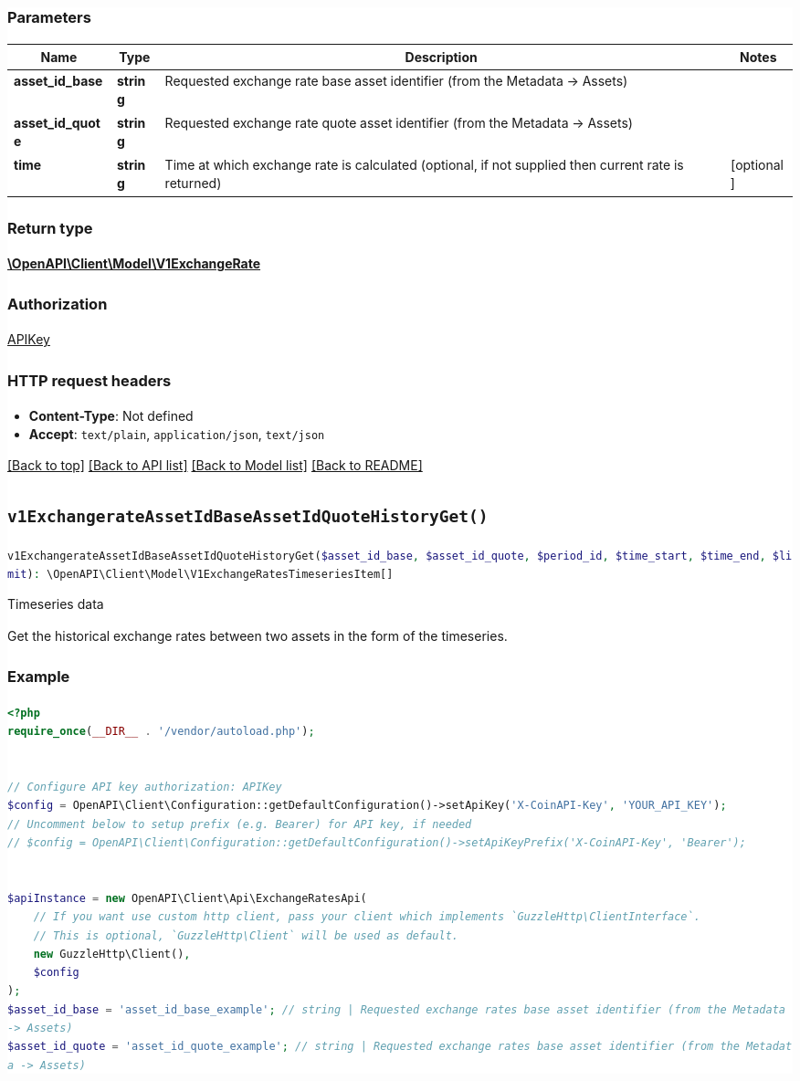 ```php
```

### Parameters

| Name | Type | Description  | Notes |
| ------------- | ------------- | ------------- | ------------- |
| **asset_id_base** | **string**| Requested exchange rate base asset identifier (from the Metadata -&gt; Assets) | |
| **asset_id_quote** | **string**| Requested exchange rate quote asset identifier (from the Metadata -&gt; Assets) | |
| **time** | **string**| Time at which exchange rate is calculated (optional, if not supplied then current rate is returned) | [optional] |

### Return type

[**\OpenAPI\Client\Model\V1ExchangeRate**](../Model/V1ExchangeRate.md)

### Authorization

[APIKey](../../README.md#APIKey)

### HTTP request headers

- **Content-Type**: Not defined
- **Accept**: `text/plain`, `application/json`, `text/json`

[[Back to top]](#) [[Back to API list]](../../README.md#endpoints)
[[Back to Model list]](../../README.md#models)
[[Back to README]](../../README.md)

## `v1ExchangerateAssetIdBaseAssetIdQuoteHistoryGet()`

```php
v1ExchangerateAssetIdBaseAssetIdQuoteHistoryGet($asset_id_base, $asset_id_quote, $period_id, $time_start, $time_end, $limit): \OpenAPI\Client\Model\V1ExchangeRatesTimeseriesItem[]
```

Timeseries data

Get the historical exchange rates between two assets in the form of the timeseries.

### Example

```php
<?php
require_once(__DIR__ . '/vendor/autoload.php');


// Configure API key authorization: APIKey
$config = OpenAPI\Client\Configuration::getDefaultConfiguration()->setApiKey('X-CoinAPI-Key', 'YOUR_API_KEY');
// Uncomment below to setup prefix (e.g. Bearer) for API key, if needed
// $config = OpenAPI\Client\Configuration::getDefaultConfiguration()->setApiKeyPrefix('X-CoinAPI-Key', 'Bearer');


$apiInstance = new OpenAPI\Client\Api\ExchangeRatesApi(
    // If you want use custom http client, pass your client which implements `GuzzleHttp\ClientInterface`.
    // This is optional, `GuzzleHttp\Client` will be used as default.
    new GuzzleHttp\Client(),
    $config
);
$asset_id_base = 'asset_id_base_example'; // string | Requested exchange rates base asset identifier (from the Metadata -> Assets)
$asset_id_quote = 'asset_id_quote_example'; // string | Requested exchange rates base asset identifier (from the Metadata -> Assets)
```